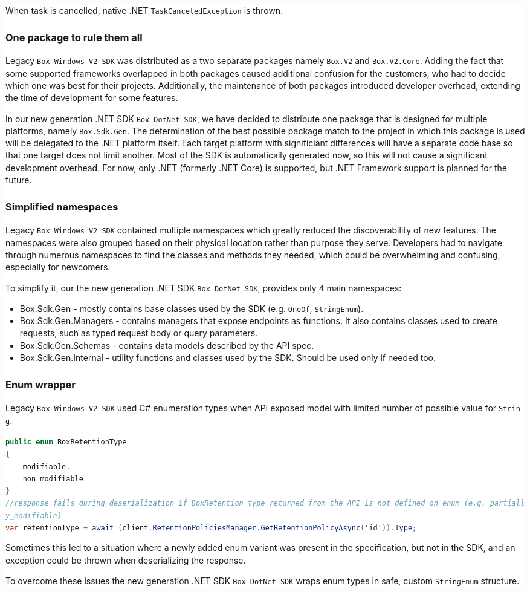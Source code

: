 When task is cancelled, native .NET `TaskCanceledException` is thrown.

### One package to rule them all

Legacy `Box Windows V2 SDK` was distributed as a two separate packages namely `Box.V2` and `Box.V2.Core`. Adding the fact that some supported frameworks overlapped in both packages caused additional confusion for the customers, who had to decide which one was best for their projects. Additionally, the maintenance of both packages introduced developer overhead, extending the time of development for some features.

In our new generation .NET SDK `Box DotNet SDK`, we have decided to distribute one package that is designed for multiple platforms, namely `Box.Sdk.Gen`. The determination of the best possible package match to the project in which this package is used will be delegated to the .NET platform itself. Each target platform with significiant differences will have a separate code base so that one target does not limit another. Most of the SDK is automatically generated now, so this will not cause a significant development overhead. For now, only .NET (formerly .NET Core) is supported, but .NET Framework support is planned for the future.

### Simplified namespaces

Legacy `Box Windows V2 SDK` contained multiple namespaces which greatly reduced the discoverability of new features. The namespaces were also grouped based on their physical location rather than purpose they serve. Developers had to navigate through numerous namespaces to find the classes and methods they needed, which could be overwhelming and confusing, especially for newcomers.

To simplify it, our the new generation .NET SDK `Box DotNet SDK`, provides only 4 main namespaces:

- Box.Sdk.Gen - mostly contains base classes used by the SDK (e.g. `OneOf`, `StringEnum`).
- Box.Sdk.Gen.Managers - contains managers that expose endpoints as functions. It also contains classes used to create requests, such as typed request body or query parameters.
- Box.Sdk.Gen.Schemas - contains data models described by the API spec.
- Box.Sdk.Gen.Internal - utility functions and classes used by the SDK. Should be used only if needed too.

### Enum wrapper

Legacy `Box Windows V2 SDK` used [C# enumeration types](https://learn.microsoft.com/en-us/dotnet/csharp/language-reference/builtin-types/enum) when API exposed model with limited number of possible value for `String`.

```c#
public enum BoxRetentionType
{
    modifiable,
    non_modifiable
}
//response fails during deserialization if BoxRetention type returned from the API is not defined on enum (e.g. partially_modifiable)
var retentionType = await (client.RetentionPoliciesManager.GetRetentionPolicyAsync('id')).Type;
```

Sometimes this led to a situation where a newly added enum variant was present in the specification, but not in the SDK, and an exception could be thrown when deserializing the response.

To overcome these issues the new generation .NET SDK `Box DotNet SDK` wraps enum types in safe, custom `StringEnum` structure.
